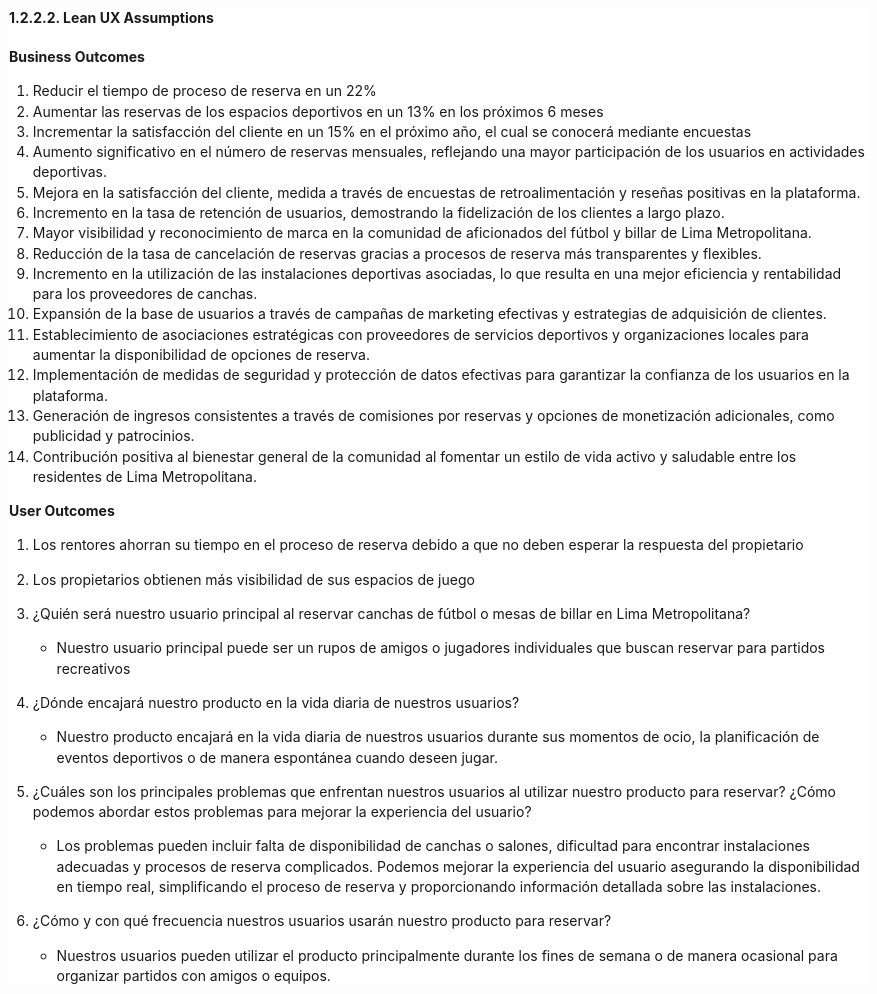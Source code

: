 #### 1.2.2.2. Lean UX Assumptions

**Business Outcomes**

1. Reducir el tiempo de proceso de reserva en un 22%
2. Aumentar las reservas de los espacios deportivos en un 13% en los próximos 6 meses
3. Incrementar la satisfacción del cliente en un 15% en el próximo año, el cual se conocerá mediante encuestas
4. Aumento significativo en el número de reservas mensuales, reflejando una mayor participación de los usuarios en actividades deportivas.
5. Mejora en la satisfacción del cliente, medida a través de encuestas de retroalimentación y reseñas positivas en la plataforma.
6. Incremento en la tasa de retención de usuarios, demostrando la fidelización de los clientes a largo plazo.
7. Mayor visibilidad y reconocimiento de marca en la comunidad de aficionados del fútbol y billar de Lima Metropolitana.
8. Reducción de la tasa de cancelación de reservas gracias a procesos de reserva más transparentes y flexibles.
9. Incremento en la utilización de las instalaciones deportivas asociadas, lo que resulta en una mejor eficiencia y rentabilidad para los proveedores de canchas.
10. Expansión de la base de usuarios a través de campañas de marketing efectivas y estrategias de adquisición de clientes.
11. Establecimiento de asociaciones estratégicas con proveedores de servicios deportivos y organizaciones locales para aumentar la disponibilidad de opciones de reserva.
12. Implementación de medidas de seguridad y protección de datos efectivas para garantizar la confianza de los usuarios en la plataforma.
13. Generación de ingresos consistentes a través de comisiones por reservas y opciones de monetización adicionales, como publicidad y patrocinios.
14. Contribución positiva al bienestar general de la comunidad al fomentar un estilo de vida activo y saludable entre los residentes de Lima Metropolitana.

**User Outcomes**
1. Los rentores ahorran su tiempo en el proceso de reserva debido a que no deben esperar la respuesta del propietario
   
3. Los propietarios obtienen más visibilidad de sus espacios de juego
   
4. ¿Quién será nuestro usuario principal al reservar canchas de fútbol o mesas de billar en Lima Metropolitana? 
   - Nuestro usuario principal puede ser un rupos de amigos o jugadores individuales que buscan reservar para partidos recreativos
     
5. ¿Dónde encajará nuestro producto en la vida diaria de nuestros usuarios?
   - Nuestro producto encajará en la vida diaria de nuestros usuarios durante sus momentos de ocio, la planificación de eventos deportivos o de manera espontánea cuando deseen jugar.

6. ¿Cuáles son los principales problemas que enfrentan nuestros usuarios al utilizar nuestro producto para reservar? ¿Cómo podemos abordar estos problemas para mejorar la experiencia del usuario?
   - Los problemas pueden incluir falta de disponibilidad de canchas o salones, dificultad para encontrar instalaciones adecuadas y procesos de reserva complicados. Podemos mejorar la experiencia del usuario asegurando la disponibilidad en tiempo real, simplificando el proceso de reserva y proporcionando información detallada sobre las instalaciones.

7. ¿Cómo y con qué frecuencia nuestros usuarios usarán nuestro producto para reservar?
   - Nuestros usuarios pueden utilizar el producto principalmente durante los fines de semana o de manera ocasional para organizar partidos con amigos o equipos.
